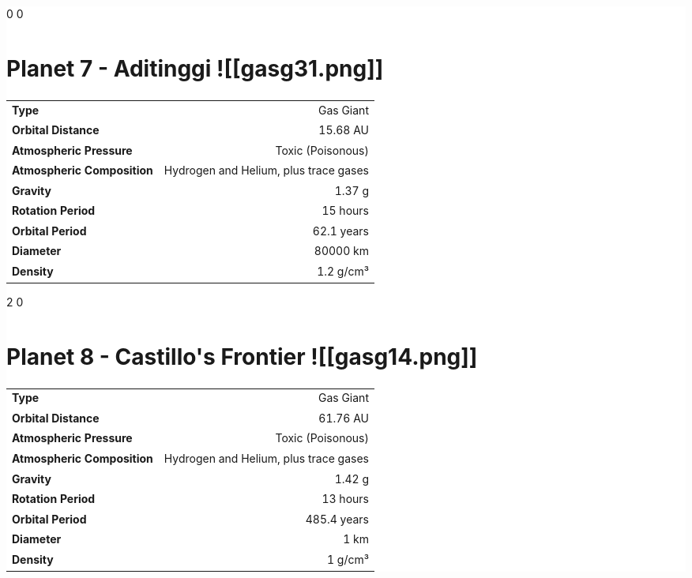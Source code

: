 
0
0



# Planet 7 - Aditinggi ![[gasg31.png]]
|                             |                           |
| --------------------------- | -------------------------:|
| **Type**                    |             Gas Giant |
| **Orbital Distance**        |   15.68 AU |
| **Atmospheric Pressure**    |       Toxic (Poisonous) |
| **Atmospheric Composition** |      Hydrogen and Helium, plus trace gases |
| **Gravity**                 |        1.37 g |
| **Rotation Period**         |  15 hours |
| **Orbital Period** | 62.1 years |
| **Diameter**                |      80000 km | 
| **Density**                 |    1.2 g/cm³ |



2
0



# Planet 8 - Castillo's Frontier ![[gasg14.png]]
|                             |                           |
| --------------------------- | -------------------------:|
| **Type**                    |             Gas Giant |
| **Orbital Distance**        |   61.76 AU |
| **Atmospheric Pressure**    |       Toxic (Poisonous) |
| **Atmospheric Composition** |      Hydrogen and Helium, plus trace gases |
| **Gravity**                 |        1.42 g |
| **Rotation Period**         |  13 hours |
| **Orbital Period** | 485.4 years |
| **Diameter**                |      1 km | 
| **Density**                 |    1 g/cm³ |


